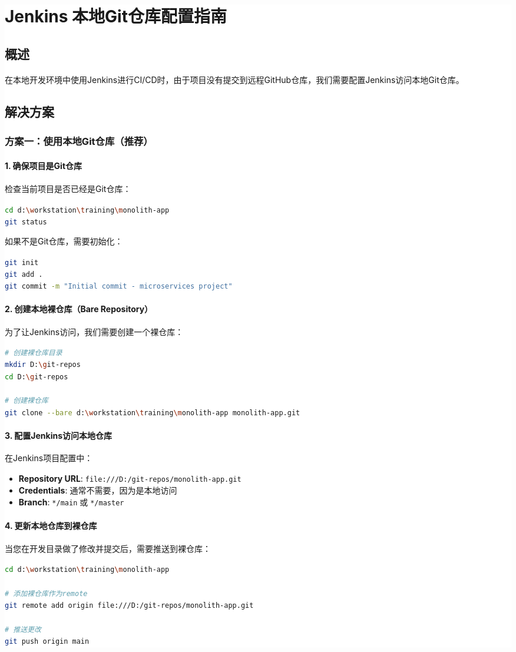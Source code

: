 # Jenkins 本地Git仓库配置指南

## 概述

在本地开发环境中使用Jenkins进行CI/CD时，由于项目没有提交到远程GitHub仓库，我们需要配置Jenkins访问本地Git仓库。

## 解决方案

### 方案一：使用本地Git仓库（推荐）

#### 1. 确保项目是Git仓库

检查当前项目是否已经是Git仓库：

```bash
cd d:\workstation\training\monolith-app
git status
```

如果不是Git仓库，需要初始化：

```bash
git init
git add .
git commit -m "Initial commit - microservices project"
```

#### 2. 创建本地裸仓库（Bare Repository）

为了让Jenkins访问，我们需要创建一个裸仓库：

```bash
# 创建裸仓库目录
mkdir D:\git-repos
cd D:\git-repos

# 创建裸仓库
git clone --bare d:\workstation\training\monolith-app monolith-app.git
```

#### 3. 配置Jenkins访问本地仓库

在Jenkins项目配置中：

- **Repository URL**: `file:///D:/git-repos/monolith-app.git`
- **Credentials**: 通常不需要，因为是本地访问
- **Branch**: `*/main` 或 `*/master`

#### 4. 更新本地仓库到裸仓库

当您在开发目录做了修改并提交后，需要推送到裸仓库：

```bash
cd d:\workstation\training\monolith-app

# 添加裸仓库作为remote
git remote add origin file:///D:/git-repos/monolith-app.git

# 推送更改
git push origin main
```
